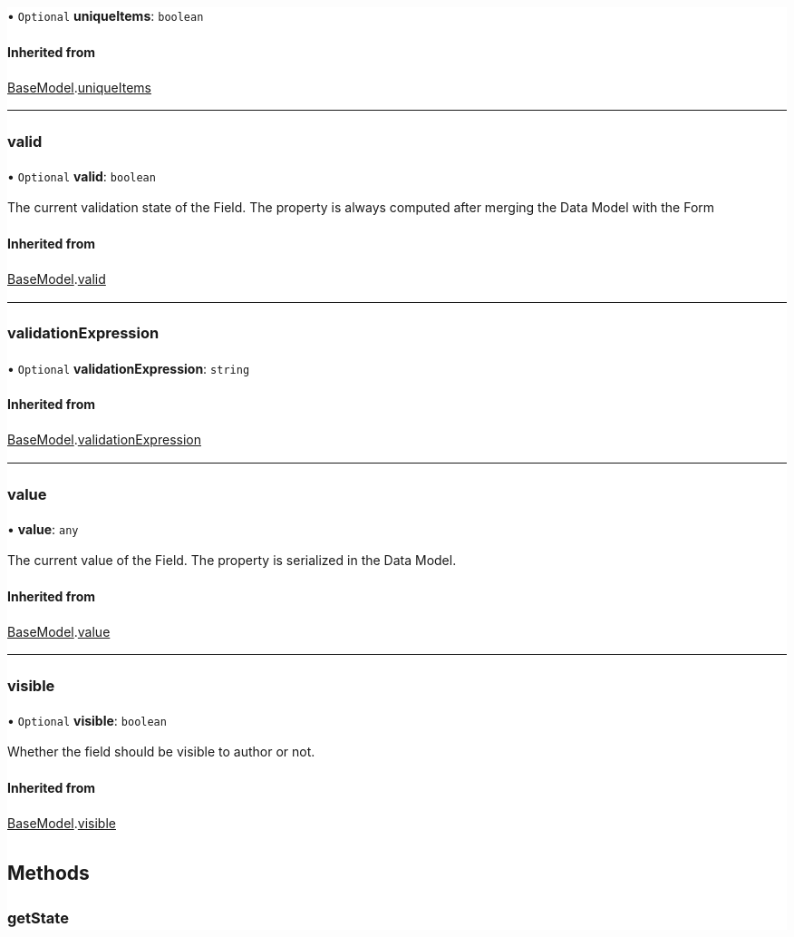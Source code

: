 • `Optional` **uniqueItems**: `boolean`

#### Inherited from

[BaseModel](BaseModel.md).[uniqueItems](BaseModel.md#uniqueitems)

___

### valid

• `Optional` **valid**: `boolean`

The current validation state of the Field. The property is always computed after merging the Data Model with the Form

#### Inherited from

[BaseModel](BaseModel.md).[valid](BaseModel.md#valid)

___

### validationExpression

• `Optional` **validationExpression**: `string`

#### Inherited from

[BaseModel](BaseModel.md).[validationExpression](BaseModel.md#validationexpression)

___

### value

• **value**: `any`

The current value of the Field. The property is serialized in the Data Model.

#### Inherited from

[BaseModel](BaseModel.md).[value](BaseModel.md#value)

___

### visible

• `Optional` **visible**: `boolean`

Whether the field should be visible to author or not.

#### Inherited from

[BaseModel](BaseModel.md).[visible](BaseModel.md#visible)

## Methods

### getState
